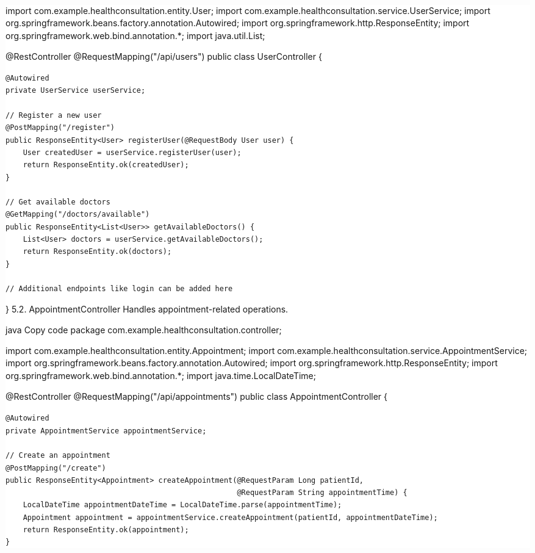 import com.example.healthconsultation.entity.User;
import com.example.healthconsultation.service.UserService;
import org.springframework.beans.factory.annotation.Autowired;
import org.springframework.http.ResponseEntity;
import org.springframework.web.bind.annotation.*;
import java.util.List;

@RestController
@RequestMapping("/api/users")
public class UserController {
    
    @Autowired
    private UserService userService;
    
    // Register a new user
    @PostMapping("/register")
    public ResponseEntity<User> registerUser(@RequestBody User user) {
        User createdUser = userService.registerUser(user);
        return ResponseEntity.ok(createdUser);
    }
    
    // Get available doctors
    @GetMapping("/doctors/available")
    public ResponseEntity<List<User>> getAvailableDoctors() {
        List<User> doctors = userService.getAvailableDoctors();
        return ResponseEntity.ok(doctors);
    }
    
    // Additional endpoints like login can be added here
}
5.2. AppointmentController
Handles appointment-related operations.

java
Copy code
package com.example.healthconsultation.controller;

import com.example.healthconsultation.entity.Appointment;
import com.example.healthconsultation.service.AppointmentService;
import org.springframework.beans.factory.annotation.Autowired;
import org.springframework.http.ResponseEntity;
import org.springframework.web.bind.annotation.*;
import java.time.LocalDateTime;

@RestController
@RequestMapping("/api/appointments")
public class AppointmentController {
    
    @Autowired
    private AppointmentService appointmentService;
    
    // Create an appointment
    @PostMapping("/create")
    public ResponseEntity<Appointment> createAppointment(@RequestParam Long patientId,
                                                         @RequestParam String appointmentTime) {
        LocalDateTime appointmentDateTime = LocalDateTime.parse(appointmentTime);
        Appointment appointment = appointmentService.createAppointment(patientId, appointmentDateTime);
        return ResponseEntity.ok(appointment);
    }
    